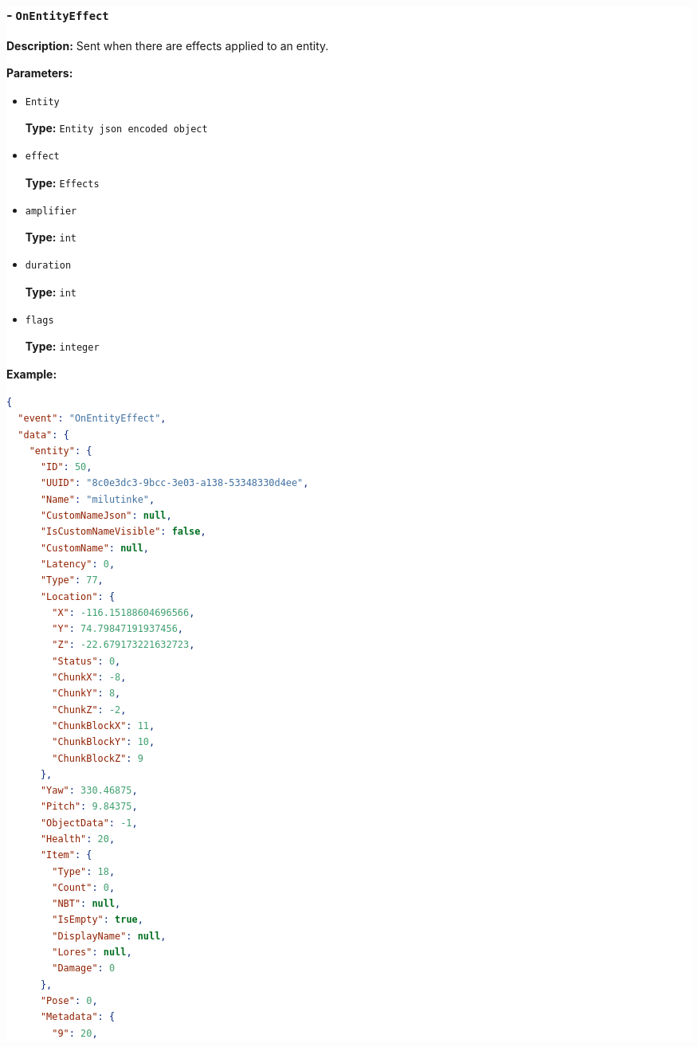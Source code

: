 ### - `OnEntityEffect`
  **Description:**
  Sent when there are effects applied to an entity.

  **Parameters:**

  - `Entity`

    **Type:** `Entity json encoded object`

  - `effect`

    **Type:** `Effects`

  - `amplifier`

    **Type:** `int`

  - `duration`

    **Type:** `int`

  - `flags`

    **Type:** `integer`
   
  **Example:**

  ```json
  {
    "event": "OnEntityEffect",
    "data": {
      "entity": {
        "ID": 50,
        "UUID": "8c0e3dc3-9bcc-3e03-a138-53348330d4ee",
        "Name": "milutinke",
        "CustomNameJson": null,
        "IsCustomNameVisible": false,
        "CustomName": null,
        "Latency": 0,
        "Type": 77,
        "Location": {
          "X": -116.15188604696566,
          "Y": 74.79847191937456,
          "Z": -22.679173221632723,
          "Status": 0,
          "ChunkX": -8,
          "ChunkY": 8,
          "ChunkZ": -2,
          "ChunkBlockX": 11,
          "ChunkBlockY": 10,
          "ChunkBlockZ": 9
        },
        "Yaw": 330.46875,
        "Pitch": 9.84375,
        "ObjectData": -1,
        "Health": 20,
        "Item": {
          "Type": 18,
          "Count": 0,
          "NBT": null,
          "IsEmpty": true,
          "DisplayName": null,
          "Lores": null,
          "Damage": 0
        },
        "Pose": 0,
        "Metadata": {
          "9": 20,
  ```